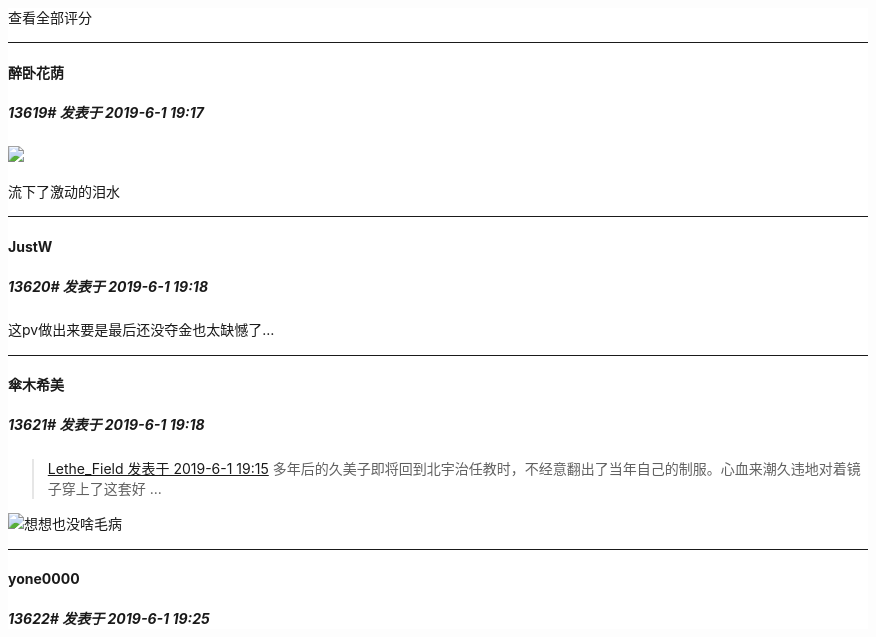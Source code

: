 

查看全部评分






-----

####  醉卧花荫  
##### 13619#       发表于 2019-6-1 19:17



<img src="https://static.saraba1st.com/image/smiley/face2017/139.png" referrerpolicy="no-referrer">

流下了激动的泪水







-----

####  JustW  
##### 13620#       发表于 2019-6-1 19:18




这pv做出来要是最后还没夺金也太缺憾了…







-----

####  傘木希美  
##### 13621#       发表于 2019-6-1 19:18



<blockquote><a href="httphttps://bbs.saraba1st.com/2b/forum.php?mod=redirect&amp;goto=findpost&amp;pid=43947770&amp;ptid=1336553" target="_blank">Lethe_Field 发表于 2019-6-1 19:15</a>
多年后的久美子即将回到北宇治任教时，不经意翻出了当年自己的制服。心血来潮久违地对着镜子穿上了这套好 ...</blockquote>
<img src="https://static.saraba1st.com/image/smiley/face2017/067.png" referrerpolicy="no-referrer">想想也没啥毛病







-----

####  yone0000  
##### 13622#       发表于 2019-6-1 19:25



